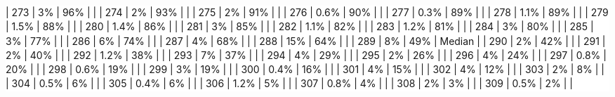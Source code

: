 | 273 | 3% | 96% |  |
| 274 | 2% | 93% |  |
| 275 | 2% | 91% |  |
| 276 | 0.6% | 90% |  |
| 277 | 0.3% | 89% |  |
| 278 | 1.1% | 89% |  |
| 279 | 1.5% | 88% |  |
| 280 | 1.4% | 86% |  |
| 281 | 3% | 85% |  |
| 282 | 1.1% | 82% |  |
| 283 | 1.2% | 81% |  |
| 284 | 3% | 80% |  |
| 285 | 3% | 77% |  |
| 286 | 6% | 74% |  |
| 287 | 4% | 68% |  |
| 288 | 15% | 64% |  |
| 289 | 8% | 49% | Median |
| 290 | 2% | 42% |  |
| 291 | 2% | 40% |  |
| 292 | 1.2% | 38% |  |
| 293 | 7% | 37% |  |
| 294 | 4% | 29% |  |
| 295 | 2% | 26% |  |
| 296 | 4% | 24% |  |
| 297 | 0.8% | 20% |  |
| 298 | 0.6% | 19% |  |
| 299 | 3% | 19% |  |
| 300 | 0.4% | 16% |  |
| 301 | 4% | 15% |  |
| 302 | 4% | 12% |  |
| 303 | 2% | 8% |  |
| 304 | 0.5% | 6% |  |
| 305 | 0.4% | 6% |  |
| 306 | 1.2% | 5% |  |
| 307 | 0.8% | 4% |  |
| 308 | 2% | 3% |  |
| 309 | 0.5% | 2% |  |